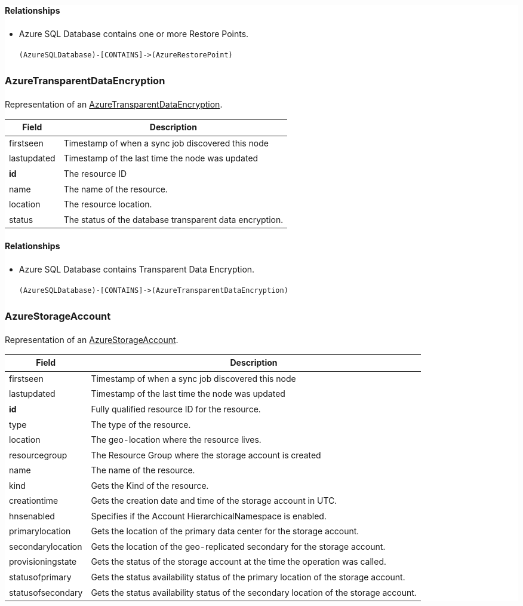 #### Relationships

- Azure SQL Database contains one or more Restore Points.

    ```cypher
    (AzureSQLDatabase)-[CONTAINS]->(AzureRestorePoint)
    ```

### AzureTransparentDataEncryption

Representation of an [AzureTransparentDataEncryption](https://docs.microsoft.com/en-us/rest/api/sql/transparentdataencryptions).

| Field | Description |
|-------|-------------|
|firstseen| Timestamp of when a sync job discovered this node|
|lastupdated| Timestamp of the last time the node was updated|
|**id**| The resource ID|
|name | The name of the resource.|
|location | The resource location.|
|status | The status of the database transparent data encryption.|

#### Relationships

- Azure SQL Database contains Transparent Data Encryption.

    ```cypher
    (AzureSQLDatabase)-[CONTAINS]->(AzureTransparentDataEncryption)
    ```

### AzureStorageAccount

Representation of an [AzureStorageAccount](https://docs.microsoft.com/en-us/rest/api/storagerp/storageaccounts).

| Field | Description |
|-------|-------------|
|firstseen| Timestamp of when a sync job discovered this node|
|lastupdated| Timestamp of the last time the node was updated|
|**id**| Fully qualified resource ID for the resource.|
|type | The type of the resource.|
|location | The geo-location where the resource lives.|
|resourcegroup | The Resource Group where the storage account is created|
|name | The name of the resource.|
|kind | Gets the Kind of the resource.|
|creationtime | Gets the creation date and time of the storage account in UTC.|
|hnsenabled | Specifies if the Account HierarchicalNamespace is enabled.|
|primarylocation | Gets the location of the primary data center for the storage account.|
|secondarylocation | Gets the location of the geo-replicated secondary for the storage account.|
|provisioningstate | Gets the status of the storage account at the time the operation was called.|
|statusofprimary | Gets the status availability status of the primary location of the storage account.|
|statusofsecondary | Gets the status availability status of the secondary location of the storage account.|